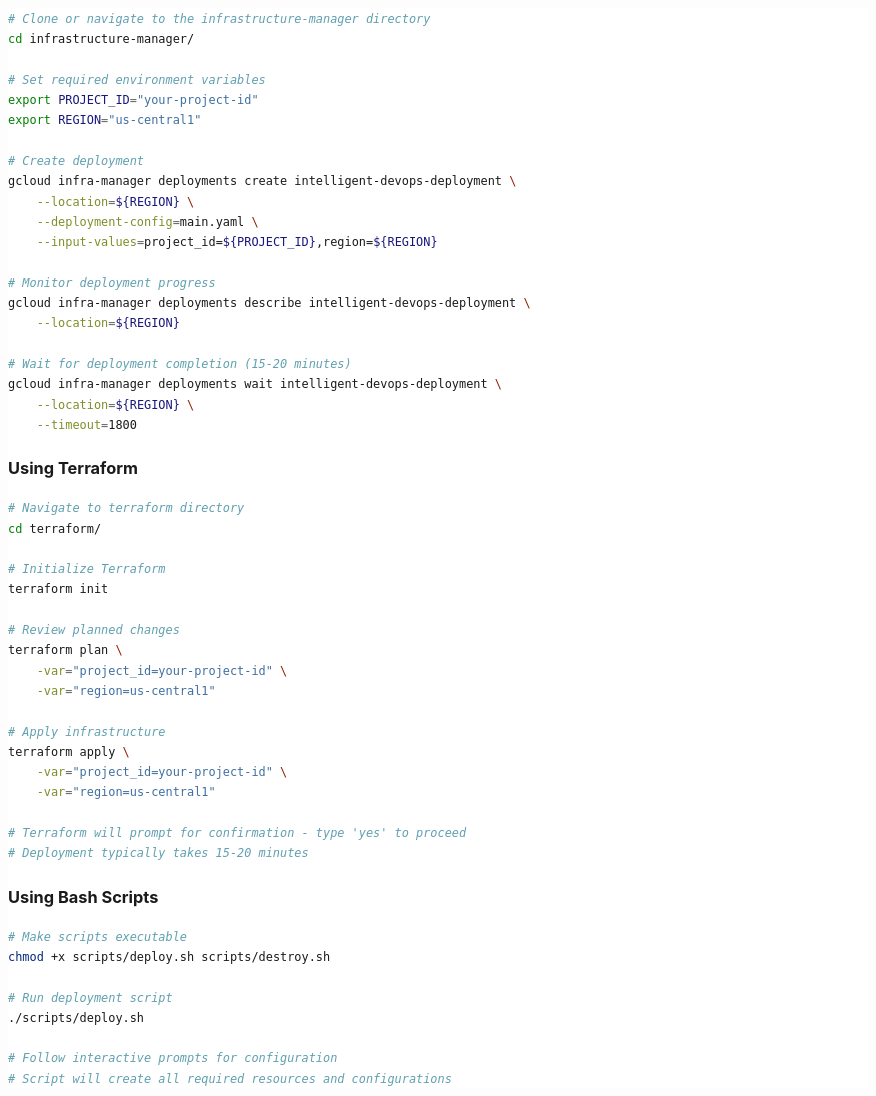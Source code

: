 ```bash
# Clone or navigate to the infrastructure-manager directory
cd infrastructure-manager/

# Set required environment variables
export PROJECT_ID="your-project-id"
export REGION="us-central1"

# Create deployment
gcloud infra-manager deployments create intelligent-devops-deployment \
    --location=${REGION} \
    --deployment-config=main.yaml \
    --input-values=project_id=${PROJECT_ID},region=${REGION}

# Monitor deployment progress
gcloud infra-manager deployments describe intelligent-devops-deployment \
    --location=${REGION}

# Wait for deployment completion (15-20 minutes)
gcloud infra-manager deployments wait intelligent-devops-deployment \
    --location=${REGION} \
    --timeout=1800
```

### Using Terraform

```bash
# Navigate to terraform directory
cd terraform/

# Initialize Terraform
terraform init

# Review planned changes
terraform plan \
    -var="project_id=your-project-id" \
    -var="region=us-central1"

# Apply infrastructure
terraform apply \
    -var="project_id=your-project-id" \
    -var="region=us-central1"

# Terraform will prompt for confirmation - type 'yes' to proceed
# Deployment typically takes 15-20 minutes
```

### Using Bash Scripts

```bash
# Make scripts executable
chmod +x scripts/deploy.sh scripts/destroy.sh

# Run deployment script
./scripts/deploy.sh

# Follow interactive prompts for configuration
# Script will create all required resources and configurations
```
